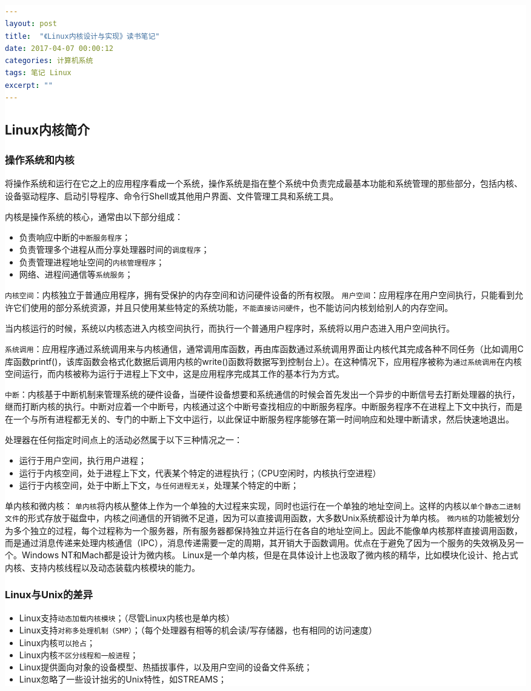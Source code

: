 ```yaml
---
layout: post
title:  "《Linux内核设计与实现》读书笔记"
date: 2017-04-07 00:00:12
categories: 计算机系统
tags: 笔记 Linux
excerpt: ""
---
```


## Linux内核简介
### 操作系统和内核
将操作系统和运行在它之上的应用程序看成一个系统，操作系统是指在整个系统中负责完成最基本功能和系统管理的那些部分，包括内核、设备驱动程序、启动引导程序、命令行Shell或其他用户界面、文件管理工具和系统工具。

内核是操作系统的核心，通常由以下部分组成：
* 负责响应中断的`中断服务程序`；
* 负责管理多个进程从而分享处理器时间的`调度程序`；
* 负责管理进程地址空间的`内核管理程序`；
* 网络、进程间通信等`系统服务`；

`内核空间`：内核独立于普通应用程序，拥有受保护的内存空间和访问硬件设备的所有权限。
`用户空间`：应用程序在用户空间执行，只能看到允许它们使用的部分系统资源，并且只使用某些特定的系统功能，`不能直接访问硬件`，也不能访问内核划给别人的内存空间。

当内核运行的时候，系统以内核态进入内核空间执行，而执行一个普通用户程序时，系统将以用户态进入用户空间执行。

`系统调用`：应用程序通过系统调用来与内核通信，通常调用库函数，再由库函数通过系统调用界面让内核代其完成各种不同任务（比如调用C库函数printf()，该库函数会格式化数据后调用内核的write()函数将数据写到控制台上）。在这种情况下，应用程序被称为`通过系统调用`在内核空间运行，而内核被称为运行于进程上下文中，这是应用程序完成其工作的基本行为方式。

`中断`：内核基于中断机制来管理系统的硬件设备，当硬件设备想要和系统通信的时候会首先发出一个异步的中断信号去打断处理器的执行，继而打断内核的执行。中断对应着一个中断号，内核通过这个中断号查找相应的中断服务程序。中断服务程序不在进程上下文中执行，而是在一个与所有进程都无关的、专门的中断上下文中运行，以此保证中断服务程序能够在第一时间响应和处理中断请求，然后快速地退出。

处理器在任何指定时间点上的活动必然属于以下三种情况之一：
* 运行于用户空间，执行用户进程；
* 运行于内核空间，处于进程上下文，代表某个特定的进程执行；（CPU空闲时，内核执行空进程）
* 运行于内核空间，处于中断上下文，`与任何进程无关`，处理某个特定的中断；

单内核和微内核：
`单内核`将内核从整体上作为一个单独的大过程来实现，同时也运行在一个单独的地址空间上。这样的内核以`单个静态二进制文件`的形式存放于磁盘中，内核之间通信的开销微不足道，因为可以直接调用函数，大多数Unix系统都设计为单内核。
`微内核`的功能被划分为多个独立的过程，每个过程称为一个服务器，所有服务器都保持独立并运行在各自的地址空间上。因此不能像单内核那样直接调用函数，而是通过消息传递来处理内核通信（IPC），消息传递需要一定的周期，其开销大于函数调用。优点在于避免了因为一个服务的失效祸及另一个。Windows NT和Mach都是设计为微内核。
Linux是一个单内核，但是在具体设计上也汲取了微内核的精华，比如模块化设计、抢占式内核、支持内核线程以及动态装载内核模块的能力。

### Linux与Unix的差异
* Linux支持`动态加载内核模块`；（尽管Linux内核也是单内核）
* Linux支持`对称多处理机制（SMP）`；（每个处理器有相等的机会读/写存储器，也有相同的访问速度）
* Linux内核`可以抢占`；
* Linux内核`不区分线程和一般进程`；
* Linux提供面向对象的设备模型、热插拔事件，以及用户空间的设备文件系统；
* Linux忽略了一些设计拙劣的Unix特性，如STREAMS；
